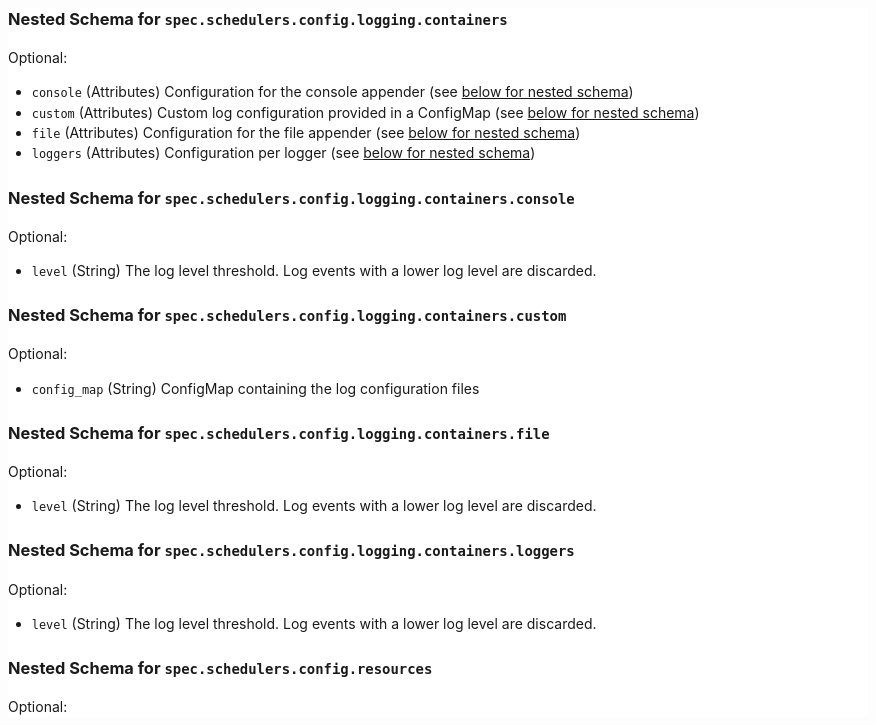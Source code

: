 <a id="nestedatt--spec--schedulers--config--logging--containers"></a>
### Nested Schema for `spec.schedulers.config.logging.containers`

Optional:

- `console` (Attributes) Configuration for the console appender (see [below for nested schema](#nestedatt--spec--schedulers--config--logging--containers--console))
- `custom` (Attributes) Custom log configuration provided in a ConfigMap (see [below for nested schema](#nestedatt--spec--schedulers--config--logging--containers--custom))
- `file` (Attributes) Configuration for the file appender (see [below for nested schema](#nestedatt--spec--schedulers--config--logging--containers--file))
- `loggers` (Attributes) Configuration per logger (see [below for nested schema](#nestedatt--spec--schedulers--config--logging--containers--loggers))

<a id="nestedatt--spec--schedulers--config--logging--containers--console"></a>
### Nested Schema for `spec.schedulers.config.logging.containers.console`

Optional:

- `level` (String) The log level threshold. Log events with a lower log level are discarded.


<a id="nestedatt--spec--schedulers--config--logging--containers--custom"></a>
### Nested Schema for `spec.schedulers.config.logging.containers.custom`

Optional:

- `config_map` (String) ConfigMap containing the log configuration files


<a id="nestedatt--spec--schedulers--config--logging--containers--file"></a>
### Nested Schema for `spec.schedulers.config.logging.containers.file`

Optional:

- `level` (String) The log level threshold. Log events with a lower log level are discarded.


<a id="nestedatt--spec--schedulers--config--logging--containers--loggers"></a>
### Nested Schema for `spec.schedulers.config.logging.containers.loggers`

Optional:

- `level` (String) The log level threshold. Log events with a lower log level are discarded.




<a id="nestedatt--spec--schedulers--config--resources"></a>
### Nested Schema for `spec.schedulers.config.resources`

Optional:
